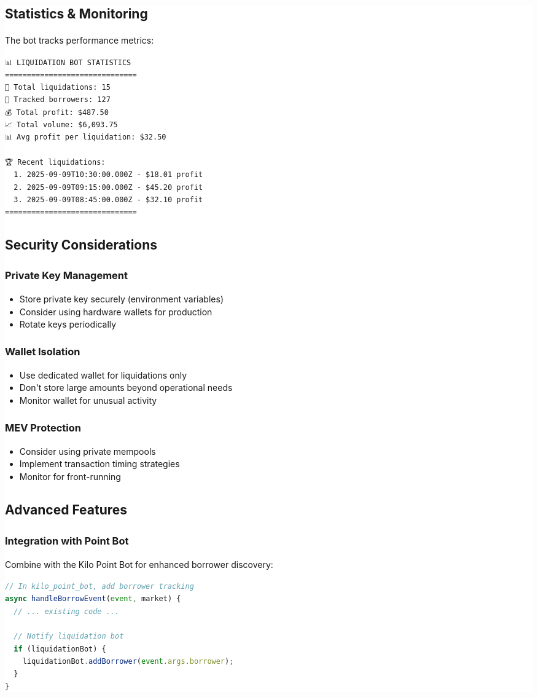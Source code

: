 ## Statistics & Monitoring

The bot tracks performance metrics:

```
📊 LIQUIDATION BOT STATISTICS
==============================
🎯 Total liquidations: 15
👀 Tracked borrowers: 127
💰 Total profit: $487.50
📈 Total volume: $6,093.75
📊 Avg profit per liquidation: $32.50

🏆 Recent liquidations:
  1. 2025-09-09T10:30:00.000Z - $18.01 profit
  2. 2025-09-09T09:15:00.000Z - $45.20 profit
  3. 2025-09-09T08:45:00.000Z - $32.10 profit
==============================
```

## Security Considerations

### Private Key Management
- Store private key securely (environment variables)
- Consider using hardware wallets for production
- Rotate keys periodically

### Wallet Isolation
- Use dedicated wallet for liquidations only
- Don't store large amounts beyond operational needs
- Monitor wallet for unusual activity

### MEV Protection
- Consider using private mempools
- Implement transaction timing strategies
- Monitor for front-running

## Advanced Features

### Integration with Point Bot
Combine with the Kilo Point Bot for enhanced borrower discovery:

```javascript
// In kilo_point_bot, add borrower tracking
async handleBorrowEvent(event, market) {
  // ... existing code ...
  
  // Notify liquidation bot
  if (liquidationBot) {
    liquidationBot.addBorrower(event.args.borrower);
  }
}
```
